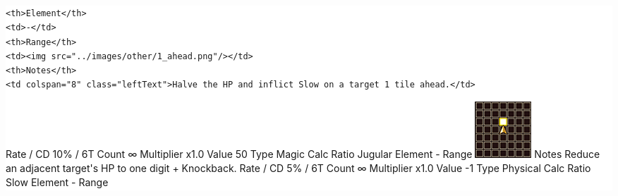     <th>Element</th>
    <td>-</td>
    <th>Range</th>
    <td><img src="../images/other/1_ahead.png"/></td>
    <th>Notes</th>
    <td colspan="8" class="leftText">Halve the HP and inflict Slow on a target 1 tile ahead.</td>
  </tr>
  <tr>
    <th>Rate / CD</th>
    <td colspan="2">10% / 6T</td>
    <th>Count</th>
    <td>∞</td>
    <th>Multiplier</th>
    <td>x1.0</td>
    <th>Value</th>
    <td>50</td>
    <th>Type</th>
    <td class="leftText">Magic</td>
    <th>Calc</th>
    <td class="leftText">Ratio</td>
  </tr>
  <tr>
    <th colspan="13" class="abilityName">Jugular</th>
  </tr>
  <tr class="elementIcon">
    <th>Element</th>
    <td>-</td>
    <th>Range</th>
    <td><img src="../images/other/1_ahead.png"/></td>
    <th>Notes</th>
    <td colspan="8" class="leftText">Reduce an adjacent target's HP to one digit + Knockback.</td>
  </tr>
  <tr>
    <th>Rate / CD</th>
    <td colspan="2">5% / 6T</td>
    <th>Count</th>
    <td>∞</td>
    <th>Multiplier</th>
    <td>x1.0</td>
    <th>Value</th>
    <td>-1</td>
    <th>Type</th>
    <td class="leftText">Physical</td>
    <th>Calc</th>
    <td class="leftText">Ratio</td>
  </tr>
  <tr>
    <th colspan="13" class="abilityName">Slow</th>
  </tr>
  <tr class="elementIcon">
    <th>Element</th>
    <td>-</td>
    <th>Range</th>